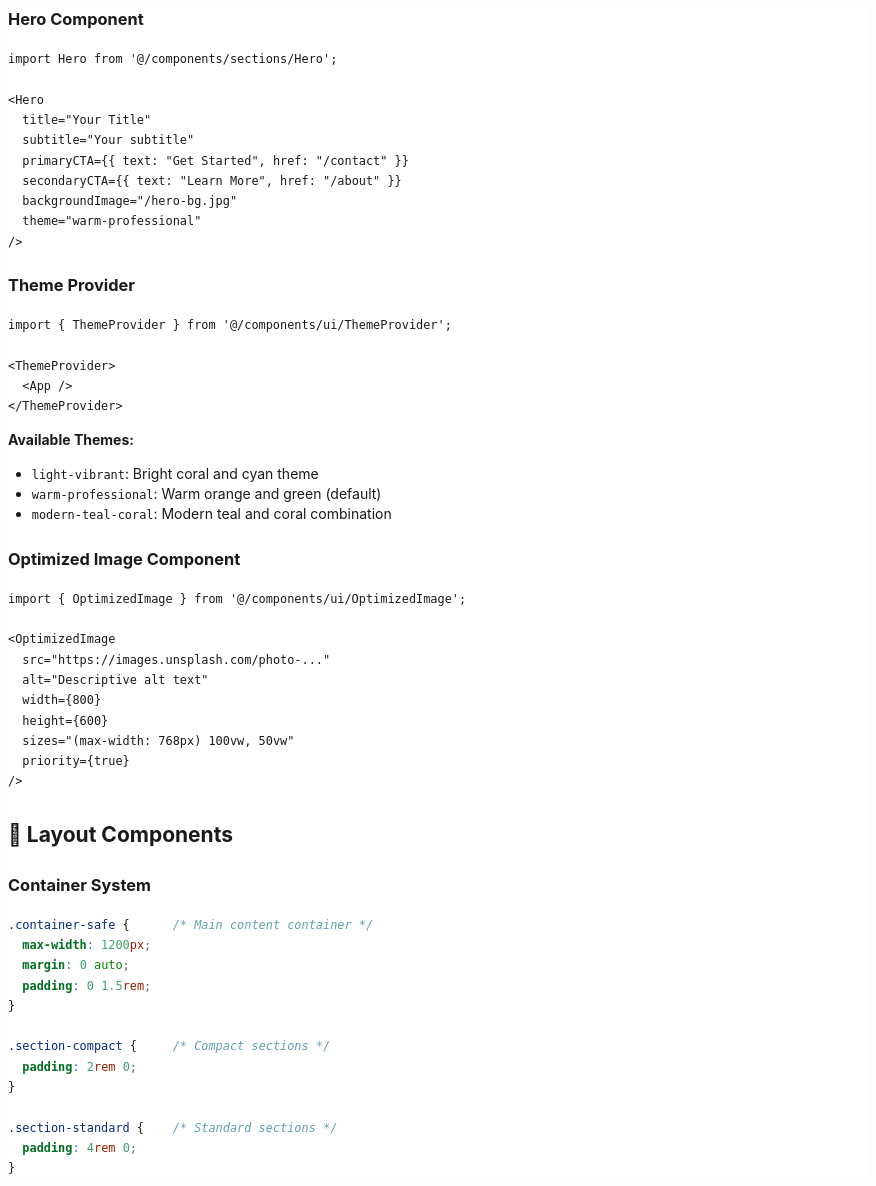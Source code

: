 ### Hero Component
```tsx
import Hero from '@/components/sections/Hero';

<Hero
  title="Your Title"
  subtitle="Your subtitle"
  primaryCTA={{ text: "Get Started", href: "/contact" }}
  secondaryCTA={{ text: "Learn More", href: "/about" }}
  backgroundImage="/hero-bg.jpg"
  theme="warm-professional"
/>
```

### Theme Provider
```tsx
import { ThemeProvider } from '@/components/ui/ThemeProvider';

<ThemeProvider>
  <App />
</ThemeProvider>
```

**Available Themes:**
- `light-vibrant`: Bright coral and cyan theme
- `warm-professional`: Warm orange and green (default)
- `modern-teal-coral`: Modern teal and coral combination

### Optimized Image Component
```tsx
import { OptimizedImage } from '@/components/ui/OptimizedImage';

<OptimizedImage
  src="https://images.unsplash.com/photo-..."
  alt="Descriptive alt text"
  width={800}
  height={600}
  sizes="(max-width: 768px) 100vw, 50vw"
  priority={true}
/>
```

## 🎨 Layout Components

### Container System
```css
.container-safe {      /* Main content container */
  max-width: 1200px;
  margin: 0 auto;
  padding: 0 1.5rem;
}

.section-compact {     /* Compact sections */
  padding: 2rem 0;
}

.section-standard {    /* Standard sections */
  padding: 4rem 0;
}
```
